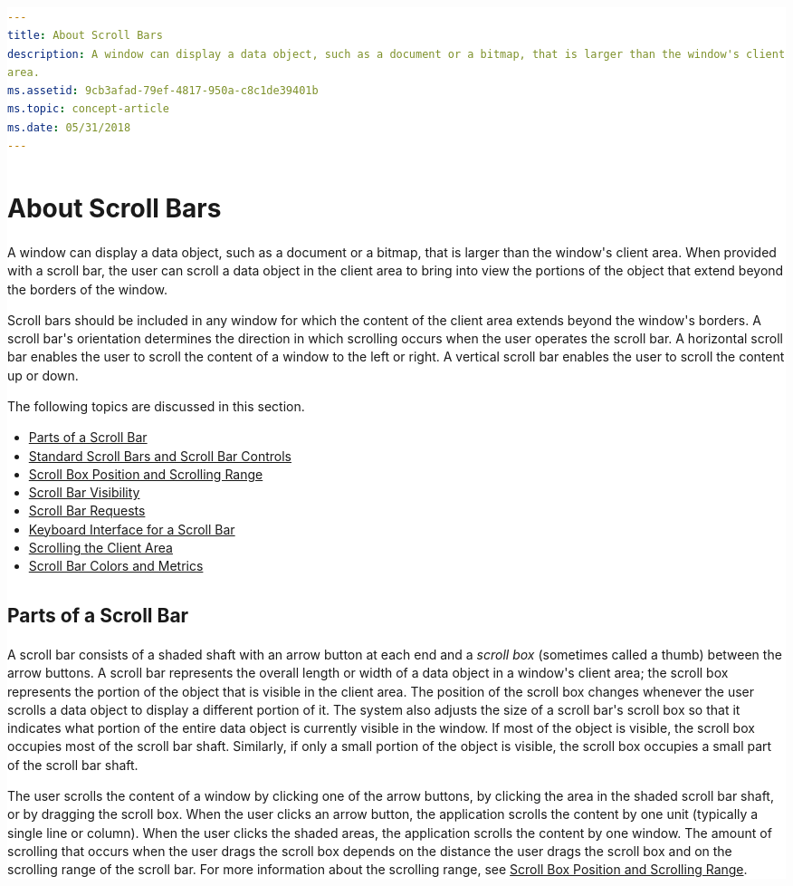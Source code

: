 ```yaml
---
title: About Scroll Bars
description: A window can display a data object, such as a document or a bitmap, that is larger than the window's client area.
ms.assetid: 9cb3afad-79ef-4817-950a-c8c1de39401b
ms.topic: concept-article
ms.date: 05/31/2018
---
```


# About Scroll Bars

A window can display a data object, such as a document or a bitmap, that is larger than the window's client area. When provided with a scroll bar, the user can scroll a data object in the client area to bring into view the portions of the object that extend beyond the borders of the window.

Scroll bars should be included in any window for which the content of the client area extends beyond the window's borders. A scroll bar's orientation determines the direction in which scrolling occurs when the user operates the scroll bar. A horizontal scroll bar enables the user to scroll the content of a window to the left or right. A vertical scroll bar enables the user to scroll the content up or down.

The following topics are discussed in this section.

-   [Parts of a Scroll Bar](#parts-of-a-scroll-bar)
-   [Standard Scroll Bars and Scroll Bar Controls](#standard-scroll-bars-and-scroll-bar-controls)
-   [Scroll Box Position and Scrolling Range](#scroll-box-position-and-scrolling-range)
-   [Scroll Bar Visibility](#scroll-bar-visibility)
-   [Scroll Bar Requests](#scroll-bar-requests)
-   [Keyboard Interface for a Scroll Bar](#keyboard-interface-for-a-scroll-bar)
-   [Scrolling the Client Area](#scrolling-the-client-area)
-   [Scroll Bar Colors and Metrics](#scroll-bar-colors-and-metrics)

## Parts of a Scroll Bar

A scroll bar consists of a shaded shaft with an arrow button at each end and a *scroll box* (sometimes called a thumb) between the arrow buttons. A scroll bar represents the overall length or width of a data object in a window's client area; the scroll box represents the portion of the object that is visible in the client area. The position of the scroll box changes whenever the user scrolls a data object to display a different portion of it. The system also adjusts the size of a scroll bar's scroll box so that it indicates what portion of the entire data object is currently visible in the window. If most of the object is visible, the scroll box occupies most of the scroll bar shaft. Similarly, if only a small portion of the object is visible, the scroll box occupies a small part of the scroll bar shaft.

The user scrolls the content of a window by clicking one of the arrow buttons, by clicking the area in the shaded scroll bar shaft, or by dragging the scroll box. When the user clicks an arrow button, the application scrolls the content by one unit (typically a single line or column). When the user clicks the shaded areas, the application scrolls the content by one window. The amount of scrolling that occurs when the user drags the scroll box depends on the distance the user drags the scroll box and on the scrolling range of the scroll bar. For more information about the scrolling range, see [Scroll Box Position and Scrolling Range](#scroll-box-position-and-scrolling-range).
